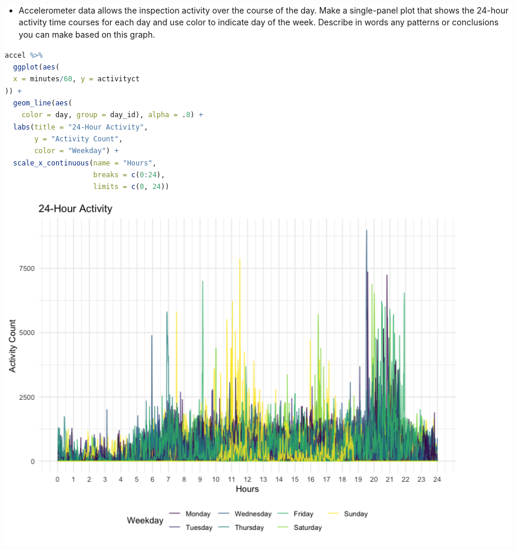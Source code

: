   - Accelerometer data allows the inspection activity over the course of
    the day. Make a single-panel plot that shows the 24-hour activity
    time courses for each day and use color to indicate day of the week.
    Describe in words any patterns or conclusions you can make based on
    this graph.



``` r
accel %>%  
  ggplot(aes(
  x = minutes/60, y = activityct
)) +
  geom_line(aes(
    color = day, group = day_id), alpha = .8) + 
  labs(title = "24-Hour Activity",
       y = "Activity Count",
       color = "Weekday") +
  scale_x_continuous(name = "Hours",
                     breaks = c(0:24), 
                     limits = c(0, 24))
```

<img src="p8105_hw3_sc4636_files/figure-gfm/24-hour activity-1.png" width="90%" />
